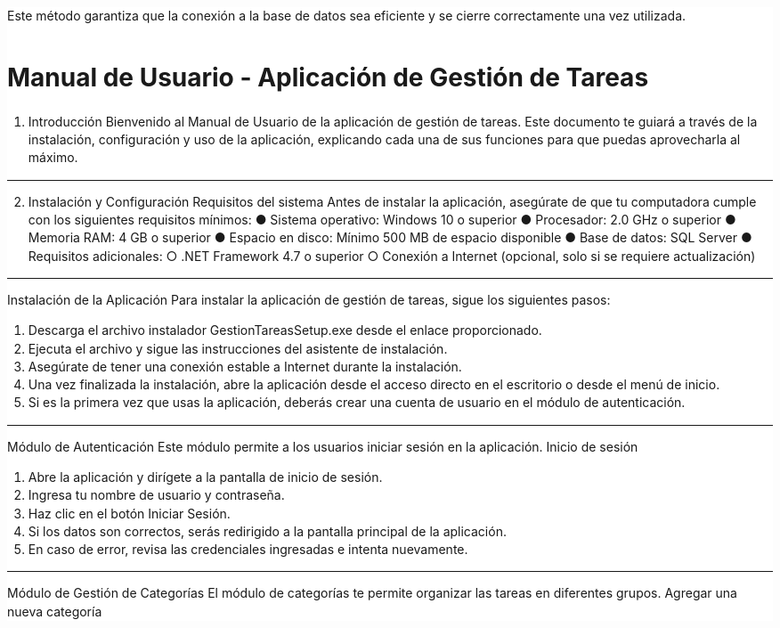 Este método garantiza que la conexión a la base de datos sea eficiente y se cierre correctamente una vez utilizada.

# Manual de Usuario - Aplicación de Gestión de Tareas

1. Introducción
   Bienvenido al Manual de Usuario de la aplicación de gestión de tareas. Este documento te guiará a través de la instalación, configuración y uso de la aplicación, explicando cada una de sus funciones para que puedas aprovecharla al máximo.

---

2. Instalación y Configuración
   Requisitos del sistema
   Antes de instalar la aplicación, asegúrate de que tu computadora cumple con los siguientes requisitos mínimos:
   ● Sistema operativo: Windows 10 o superior
   ● Procesador: 2.0 GHz o superior
   ● Memoria RAM: 4 GB o superior
   ● Espacio en disco: Mínimo 500 MB de espacio disponible
   ● Base de datos: SQL Server
   ● Requisitos adicionales:
   ○ .NET Framework 4.7 o superior
   ○ Conexión a Internet (opcional, solo si se requiere actualización)

---

Instalación de la Aplicación
Para instalar la aplicación de gestión de tareas, sigue los siguientes pasos:

1. Descarga el archivo instalador GestionTareasSetup.exe desde el enlace proporcionado.
2. Ejecuta el archivo y sigue las instrucciones del asistente de instalación.
3. Asegúrate de tener una conexión estable a Internet durante la instalación.
4. Una vez finalizada la instalación, abre la aplicación desde el acceso directo en el escritorio o desde el menú de inicio.
5. Si es la primera vez que usas la aplicación, deberás crear una cuenta de usuario en el módulo de autenticación.

---

Módulo de Autenticación
Este módulo permite a los usuarios iniciar sesión en la aplicación.
Inicio de sesión

1. Abre la aplicación y dirígete a la pantalla de inicio de sesión.
2. Ingresa tu nombre de usuario y contraseña.
3. Haz clic en el botón Iniciar Sesión.
4. Si los datos son correctos, serás redirigido a la pantalla principal de la aplicación.
5. En caso de error, revisa las credenciales ingresadas e intenta nuevamente.

---

Módulo de Gestión de Categorías
El módulo de categorías te permite organizar las tareas en diferentes grupos.
Agregar una nueva categoría
